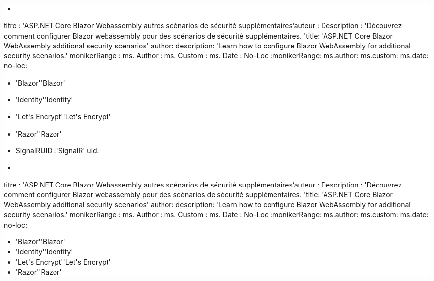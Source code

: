 -
<span data-ttu-id="25272-456">titre : 'ASP.NET Core Blazor Webassembly autres scénarios de sécurité supplémentaires’auteur : Description : 'Découvrez comment configurer Blazor webassembly pour des scénarios de sécurité supplémentaires. '</span><span class="sxs-lookup"><span data-stu-id="25272-456">title: 'ASP.NET Core Blazor WebAssembly additional security scenarios' author: description: 'Learn how to configure Blazor WebAssembly for additional security scenarios.'</span></span>
<span data-ttu-id="25272-457">monikerRange : ms. Author : ms. Custom : ms. Date : No-Loc :</span><span class="sxs-lookup"><span data-stu-id="25272-457">monikerRange: ms.author: ms.custom: ms.date: no-loc:</span></span>
- <span data-ttu-id="25272-458">'Blazor'</span><span class="sxs-lookup"><span data-stu-id="25272-458">'Blazor'</span></span>
- <span data-ttu-id="25272-459">'Identity'</span><span class="sxs-lookup"><span data-stu-id="25272-459">'Identity'</span></span>
- <span data-ttu-id="25272-460">'Let's Encrypt'</span><span class="sxs-lookup"><span data-stu-id="25272-460">'Let's Encrypt'</span></span>
- <span data-ttu-id="25272-461">'Razor'</span><span class="sxs-lookup"><span data-stu-id="25272-461">'Razor'</span></span>
- <span data-ttu-id="25272-462">SignalRUID :</span><span class="sxs-lookup"><span data-stu-id="25272-462">'SignalR' uid:</span></span> 

-
<span data-ttu-id="25272-463">titre : 'ASP.NET Core Blazor Webassembly autres scénarios de sécurité supplémentaires’auteur : Description : 'Découvrez comment configurer Blazor webassembly pour des scénarios de sécurité supplémentaires. '</span><span class="sxs-lookup"><span data-stu-id="25272-463">title: 'ASP.NET Core Blazor WebAssembly additional security scenarios' author: description: 'Learn how to configure Blazor WebAssembly for additional security scenarios.'</span></span>
<span data-ttu-id="25272-464">monikerRange : ms. Author : ms. Custom : ms. Date : No-Loc :</span><span class="sxs-lookup"><span data-stu-id="25272-464">monikerRange: ms.author: ms.custom: ms.date: no-loc:</span></span>
- <span data-ttu-id="25272-465">'Blazor'</span><span class="sxs-lookup"><span data-stu-id="25272-465">'Blazor'</span></span>
- <span data-ttu-id="25272-466">'Identity'</span><span class="sxs-lookup"><span data-stu-id="25272-466">'Identity'</span></span>
- <span data-ttu-id="25272-467">'Let's Encrypt'</span><span class="sxs-lookup"><span data-stu-id="25272-467">'Let's Encrypt'</span></span>
- <span data-ttu-id="25272-468">'Razor'</span><span class="sxs-lookup"><span data-stu-id="25272-468">'Razor'</span></span>
